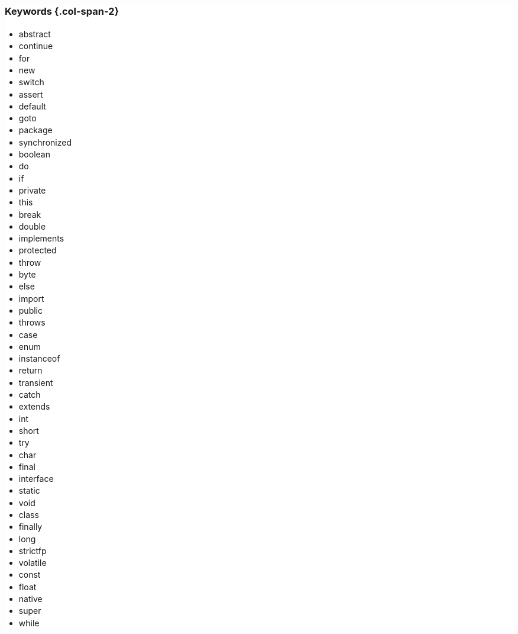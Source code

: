 ### Keywords {.col-span-2}

* abstract
* continue
* for
* new
* switch
* assert
* default
* goto
* package
* synchronized
* boolean
* do
* if
* private
* this
* break
* double
* implements
* protected
* throw
* byte
* else
* import
* public
* throws
* case
* enum
* instanceof
* return
* transient
* catch
* extends
* int
* short
* try
* char
* final
* interface
* static
* void
* class
* finally
* long
* strictfp
* volatile
* const
* float
* native
* super
* while
